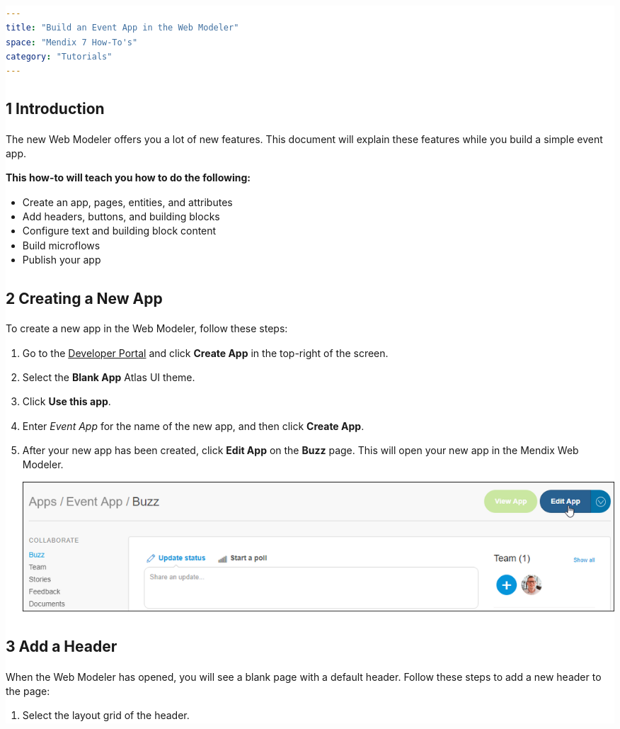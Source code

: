 ```yaml
---
title: "Build an Event App in the Web Modeler"
space: "Mendix 7 How-To's"
category: "Tutorials"
---
```


## 1 Introduction

The new Web Modeler offers you a lot of new features. This document will explain these features while you build a simple event app.

**This how-to will teach you how to do the following:**

* Create an app, pages, entities, and attributes
* Add headers, buttons, and building blocks
* Configure text and building block content
* Build microflows
* Publish your app

## 2 Creating a New App

To create a new app in the Web Modeler, follow these steps:

1. Go to the [Developer Portal](http://home.mendix.com) and click **Create App** in the top-right of the screen.
2. Select the **Blank App** Atlas UI theme.
3. Click **Use this app**.
4. Enter *Event App* for the name of the new app, and then click **Create App**.
5. After your new app has been created, click **Edit App** on the **Buzz** page. This will open your new app in the Mendix Web Modeler.

    ![](attachments/event-app/wm-step0.png)

## 3 Add a Header

When the Web Modeler has opened, you will see a blank page with a default header. Follow these steps to add a new header to the page:

1. Select the layout grid of the header.
